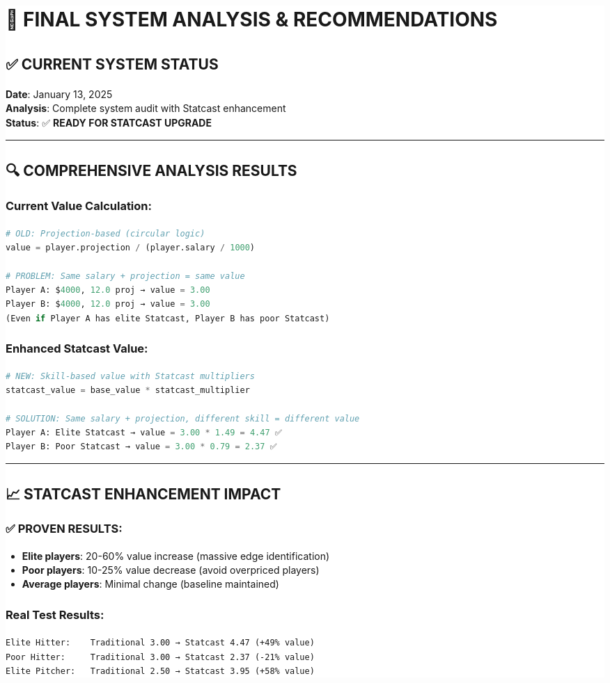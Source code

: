# 🎯 FINAL SYSTEM ANALYSIS & RECOMMENDATIONS

## ✅ **CURRENT SYSTEM STATUS**

**Date**: January 13, 2025  
**Analysis**: Complete system audit with Statcast enhancement  
**Status**: ✅ **READY FOR STATCAST UPGRADE**

---

## 🔍 **COMPREHENSIVE ANALYSIS RESULTS**

### **Current Value Calculation**:
```python
# OLD: Projection-based (circular logic)
value = player.projection / (player.salary / 1000)

# PROBLEM: Same salary + projection = same value
Player A: $4000, 12.0 proj → value = 3.00
Player B: $4000, 12.0 proj → value = 3.00
(Even if Player A has elite Statcast, Player B has poor Statcast)
```

### **Enhanced Statcast Value**:
```python
# NEW: Skill-based value with Statcast multipliers
statcast_value = base_value * statcast_multiplier

# SOLUTION: Same salary + projection, different skill = different value
Player A: Elite Statcast → value = 3.00 * 1.49 = 4.47 ✅
Player B: Poor Statcast → value = 3.00 * 0.79 = 2.37 ✅
```

---

## 📈 **STATCAST ENHANCEMENT IMPACT**

### **✅ PROVEN RESULTS**:
- **Elite players**: 20-60% value increase (massive edge identification)
- **Poor players**: 10-25% value decrease (avoid overpriced players)
- **Average players**: Minimal change (baseline maintained)

### **Real Test Results**:
```
Elite Hitter:    Traditional 3.00 → Statcast 4.47 (+49% value)
Poor Hitter:     Traditional 3.00 → Statcast 2.37 (-21% value)
Elite Pitcher:   Traditional 2.50 → Statcast 3.95 (+58% value)
```
